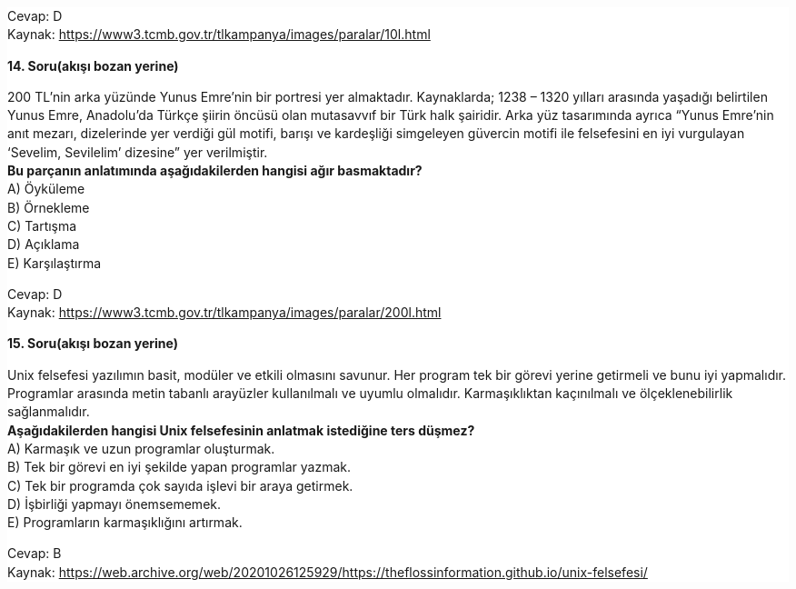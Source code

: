 Cevap: D  
Kaynak: https://www3.tcmb.gov.tr/tlkampanya/images/paralar/10l.html   
  
**14. Soru(akışı bozan yerine)**  
  
200 TL’nin arka yüzünde Yunus Emre’nin bir portresi yer almaktadır. Kaynaklarda; 1238 – 1320 yılları arasında yaşadığı belirtilen Yunus Emre, Anadolu’da Türkçe şiirin öncüsü olan mutasavvıf bir Türk halk şairidir. Arka yüz tasarımında ayrıca “Yunus Emre’nin anıt mezarı, dizelerinde yer verdiği gül motifi, barışı ve kardeşliği simgeleyen güvercin motifi ile felsefesini en iyi vurgulayan ‘Sevelim, Sevilelim’ dizesine” yer verilmiştir.  
**Bu parçanın anlatımında aşağıdakilerden hangisi ağır basmaktadır?**  
A) Öyküleme   
B) Örnekleme   
C) Tartışma  
D) Açıklama   
E) Karşılaştırma  
  
Cevap: D  
Kaynak: https://www3.tcmb.gov.tr/tlkampanya/images/paralar/200l.html   
  
**15. Soru(akışı bozan yerine)**  
  
Unix felsefesi yazılımın basit, modüler ve etkili olmasını savunur. Her program tek bir görevi yerine getirmeli ve bunu iyi yapmalıdır. Programlar arasında metin tabanlı arayüzler kullanılmalı ve uyumlu olmalıdır. Karmaşıklıktan kaçınılmalı ve ölçeklenebilirlik sağlanmalıdır.  
**Aşağıdakilerden hangisi Unix felsefesinin anlatmak istediğine ters düşmez?**  
A) Karmaşık ve uzun programlar oluşturmak.   
B) Tek bir görevi en iyi şekilde yapan programlar yazmak.   
C) Tek bir programda çok sayıda işlevi bir araya getirmek.   
D) İşbirliği yapmayı önemsememek.   
E) Programların karmaşıklığını artırmak.  
  
Cevap: B  
Kaynak: https://web.archive.org/web/20201026125929/https://theflossinformation.github.io/unix-felsefesi/  